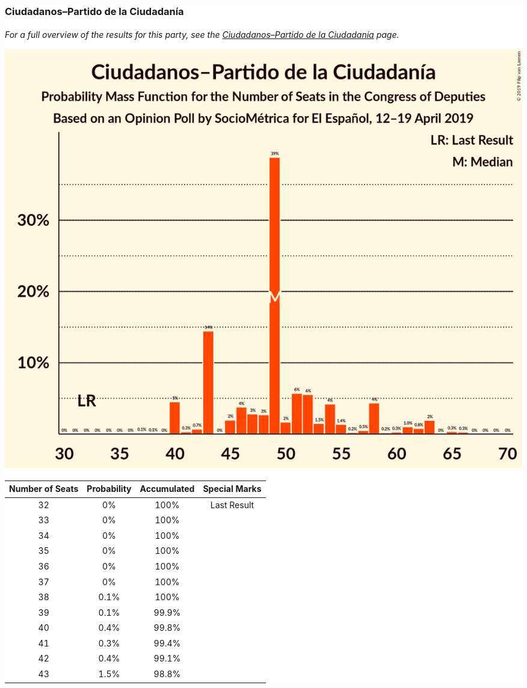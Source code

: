 ### Ciudadanos–Partido de la Ciudadanía

*For a full overview of the results for this party, see the [Ciudadanos–Partido de la Ciudadanía](party-ciudadanos–partidodelaciudadanía.html) page.*

![Graph with seats probability mass function not yet produced](2019-04-19-SocioMétrica-seats-pmf-ciudadanos–partidodelaciudadanía.png "Seats Probability Mass Function")

| Number of Seats | Probability | Accumulated | Special Marks |
|:---------------:|:-----------:|:-----------:|:-------------:|
| 32 | 0% | 100% | Last Result |
| 33 | 0% | 100% |  |
| 34 | 0% | 100% |  |
| 35 | 0% | 100% |  |
| 36 | 0% | 100% |  |
| 37 | 0% | 100% |  |
| 38 | 0.1% | 100% |  |
| 39 | 0.1% | 99.9% |  |
| 40 | 0.4% | 99.8% |  |
| 41 | 0.3% | 99.4% |  |
| 42 | 0.4% | 99.1% |  |
| 43 | 1.5% | 98.8% |  |
